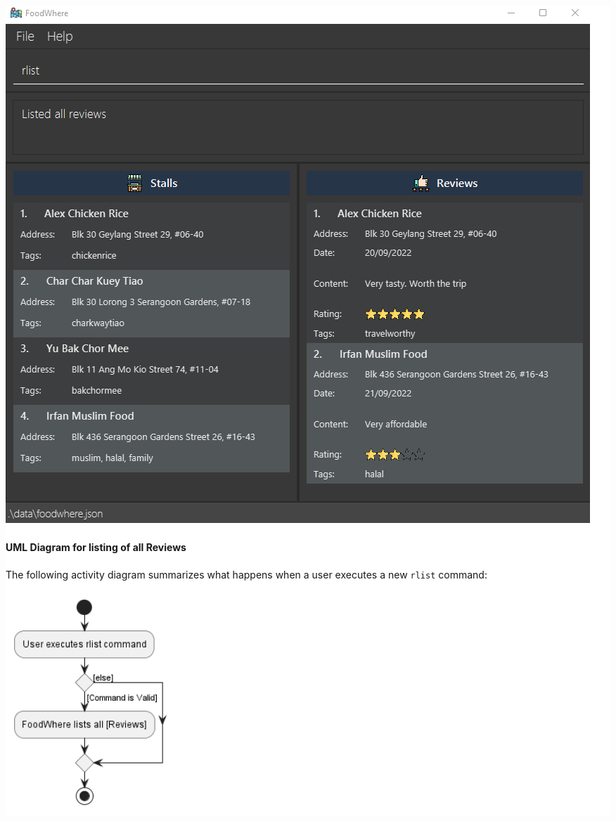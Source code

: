 ![ListReview](images/ListReview.png)

#### UML Diagram for listing of all Reviews

The following activity diagram summarizes what happens when a user executes a new `rlist` command:

<img src="images/ListReviewActivityDiagram.png" width="250" />
